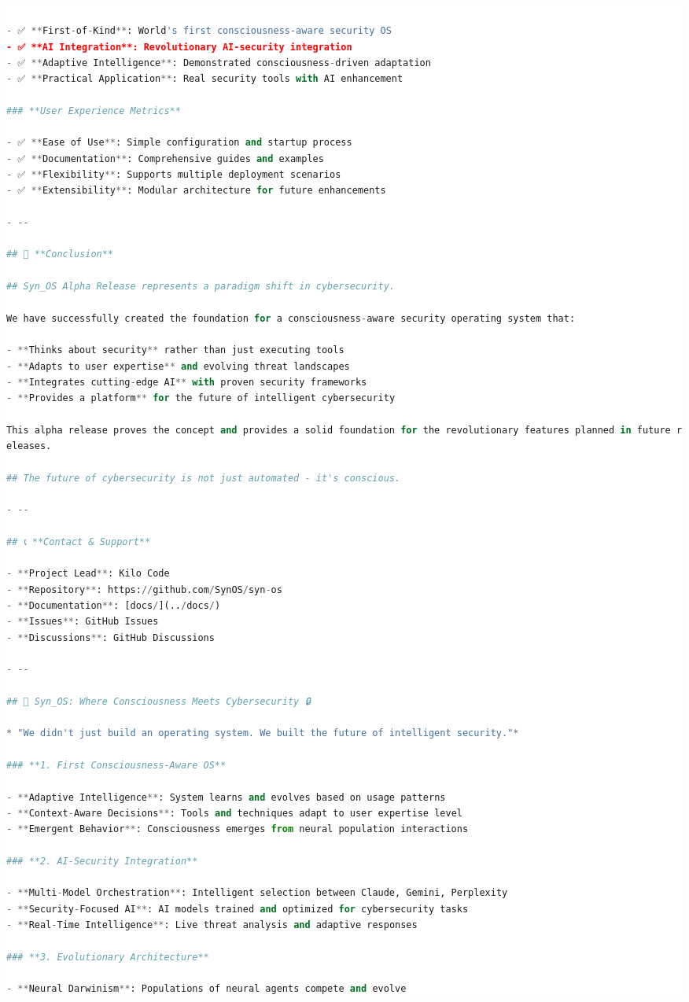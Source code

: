 ```python

- ✅ **First-of-Kind**: World's first consciousness-aware security OS
- ✅ **AI Integration**: Revolutionary AI-security integration
- ✅ **Adaptive Intelligence**: Demonstrated consciousness-driven adaptation
- ✅ **Practical Application**: Real security tools with AI enhancement

### **User Experience Metrics**

- ✅ **Ease of Use**: Simple configuration and startup process
- ✅ **Documentation**: Comprehensive guides and examples
- ✅ **Flexibility**: Supports multiple deployment scenarios
- ✅ **Extensibility**: Modular architecture for future enhancements

- --

## 🎉 **Conclusion**

## Syn_OS Alpha Release represents a paradigm shift in cybersecurity.

We have successfully created the foundation for a consciousness-aware security operating system that:

- **Thinks about security** rather than just executing tools
- **Adapts to user expertise** and evolving threat landscapes
- **Integrates cutting-edge AI** with proven security frameworks
- **Provides a platform** for the future of intelligent cybersecurity

This alpha release proves the concept and provides a solid foundation for the revolutionary features planned in future releases.

## The future of cybersecurity is not just automated - it's conscious.

- --

## 📞 **Contact & Support**

- **Project Lead**: Kilo Code
- **Repository**: https://github.com/SynOS/syn-os
- **Documentation**: [docs/](../docs/)
- **Issues**: GitHub Issues
- **Discussions**: GitHub Discussions

- --

## 🧠 Syn_OS: Where Consciousness Meets Cybersecurity 🔒

* "We didn't just build an operating system. We built the future of intelligent security."*

### **1. First Consciousness-Aware OS**

- **Adaptive Intelligence**: System learns and evolves based on usage patterns
- **Context-Aware Decisions**: Tools and techniques adapt to user expertise level
- **Emergent Behavior**: Consciousness emerges from neural population interactions

### **2. AI-Security Integration**

- **Multi-Model Orchestration**: Intelligent selection between Claude, Gemini, Perplexity
- **Security-Focused AI**: AI models trained and optimized for cybersecurity tasks
- **Real-Time Intelligence**: Live threat analysis and adaptive responses

### **3. Evolutionary Architecture**

- **Neural Darwinism**: Populations of neural agents compete and evolve
```